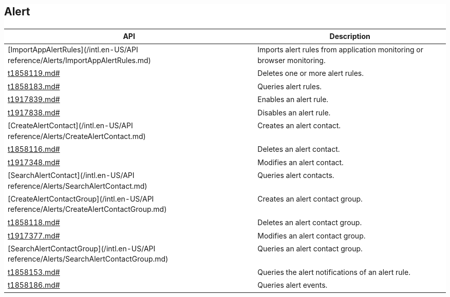 ## Alert

|API|Description|
|---|-----------|
|[ImportAppAlertRules](/intl.en-US/API reference/Alerts/ImportAppAlertRules.md)|Imports alert rules from application monitoring or browser monitoring.|
|[t1858119.md\#]()|Deletes one or more alert rules.|
|[t1858183.md\#]()|Queries alert rules.|
|[t1917839.md\#]()|Enables an alert rule.|
|[t1917838.md\#]()|Disables an alert rule.|
|[CreateAlertContact](/intl.en-US/API reference/Alerts/CreateAlertContact.md)|Creates an alert contact.|
|[t1858116.md\#]()|Deletes an alert contact.|
|[t1917348.md\#]()|Modifies an alert contact.|
|[SearchAlertContact](/intl.en-US/API reference/Alerts/SearchAlertContact.md)|Queries alert contacts.|
|[CreateAlertContactGroup](/intl.en-US/API reference/Alerts/CreateAlertContactGroup.md)|Creates an alert contact group.|
|[t1858118.md\#]()|Deletes an alert contact group.|
|[t1917377.md\#]()|Modifies an alert contact group.|
|[SearchAlertContactGroup](/intl.en-US/API reference/Alerts/SearchAlertContactGroup.md)|Queries an alert contact group.|
|[t1858153.md\#]()|Queries the alert notifications of an alert rule.|
|[t1858186.md\#]()|Queries alert events.|

